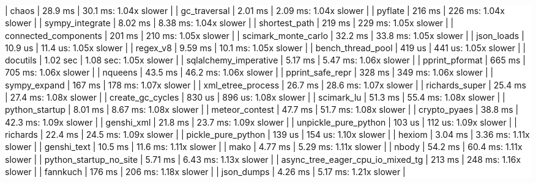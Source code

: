 | chaos                            | 28.9 ms                                                  | 30.1 ms: 1.04x slower                                                    |
| gc_traversal                     | 2.01 ms                                                  | 2.09 ms: 1.04x slower                                                    |
| pyflate                          | 216 ms                                                   | 226 ms: 1.04x slower                                                     |
| sympy_integrate                  | 8.02 ms                                                  | 8.38 ms: 1.04x slower                                                    |
| shortest_path                    | 219 ms                                                   | 229 ms: 1.05x slower                                                     |
| connected_components             | 201 ms                                                   | 210 ms: 1.05x slower                                                     |
| scimark_monte_carlo              | 32.2 ms                                                  | 33.8 ms: 1.05x slower                                                    |
| json_loads                       | 10.9 us                                                  | 11.4 us: 1.05x slower                                                    |
| regex_v8                         | 9.59 ms                                                  | 10.1 ms: 1.05x slower                                                    |
| bench_thread_pool                | 419 us                                                   | 441 us: 1.05x slower                                                     |
| docutils                         | 1.02 sec                                                 | 1.08 sec: 1.05x slower                                                   |
| sqlalchemy_imperative            | 5.17 ms                                                  | 5.47 ms: 1.06x slower                                                    |
| pprint_pformat                   | 665 ms                                                   | 705 ms: 1.06x slower                                                     |
| nqueens                          | 43.5 ms                                                  | 46.2 ms: 1.06x slower                                                    |
| pprint_safe_repr                 | 328 ms                                                   | 349 ms: 1.06x slower                                                     |
| sympy_expand                     | 167 ms                                                   | 178 ms: 1.07x slower                                                     |
| xml_etree_process                | 26.7 ms                                                  | 28.6 ms: 1.07x slower                                                    |
| richards_super                   | 25.4 ms                                                  | 27.4 ms: 1.08x slower                                                    |
| create_gc_cycles                 | 830 us                                                   | 896 us: 1.08x slower                                                     |
| scimark_lu                       | 51.3 ms                                                  | 55.4 ms: 1.08x slower                                                    |
| python_startup                   | 8.01 ms                                                  | 8.67 ms: 1.08x slower                                                    |
| meteor_contest                   | 47.7 ms                                                  | 51.7 ms: 1.08x slower                                                    |
| crypto_pyaes                     | 38.8 ms                                                  | 42.3 ms: 1.09x slower                                                    |
| genshi_xml                       | 21.8 ms                                                  | 23.7 ms: 1.09x slower                                                    |
| unpickle_pure_python             | 103 us                                                   | 112 us: 1.09x slower                                                     |
| richards                         | 22.4 ms                                                  | 24.5 ms: 1.09x slower                                                    |
| pickle_pure_python               | 139 us                                                   | 154 us: 1.10x slower                                                     |
| hexiom                           | 3.04 ms                                                  | 3.36 ms: 1.11x slower                                                    |
| genshi_text                      | 10.5 ms                                                  | 11.6 ms: 1.11x slower                                                    |
| mako                             | 4.77 ms                                                  | 5.29 ms: 1.11x slower                                                    |
| nbody                            | 54.2 ms                                                  | 60.4 ms: 1.11x slower                                                    |
| python_startup_no_site           | 5.71 ms                                                  | 6.43 ms: 1.13x slower                                                    |
| async_tree_eager_cpu_io_mixed_tg | 213 ms                                                   | 248 ms: 1.16x slower                                                     |
| fannkuch                         | 176 ms                                                   | 206 ms: 1.18x slower                                                     |
| json_dumps                       | 4.26 ms                                                  | 5.17 ms: 1.21x slower                                                    |